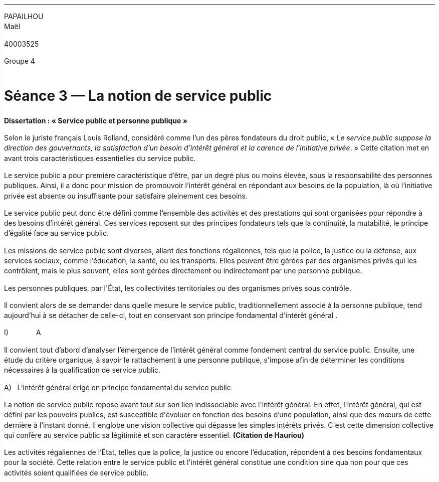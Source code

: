 
---
PAPAILHOU  
Maël

40003525

Groupe 4

# Séance 3 — La notion de service public

**Dissertation : « Service public et personne publique »**

Selon le juriste français Louis Rolland, considéré comme l’un des pères fondateurs du droit public, « _Le service public suppose la direction des gouvernants, la satisfaction d’un besoin d’intérêt général et la carence de l’initiative privée_. » Cette citation met en avant trois caractéristiques essentielles du service public.

Le service public a pour première caractéristique d’être, par un degré plus ou moins élevée, sous la responsabilité des personnes publiques. Ainsi, il a donc pour mission de promouvoir l’intérêt général en répondant aux besoins de la population, là où l’initiative privée est absente ou insuffisante pour satisfaire pleinement ces besoins.

Le service public peut donc être défini comme l’ensemble des activités et des prestations qui sont organisées pour répondre à des besoins d’intérêt général. Ces services reposent sur des principes fondateurs tels que la continuité, la mutabilité, le principe d’égalité face au service public.

Les missions de service public sont diverses, allant des fonctions régaliennes, tels que la police, la justice ou la défense, aux services sociaux, comme l’éducation, la santé, ou les transports. Elles peuvent être gérées par des organismes privés qui les contrôlent, mais le plus souvent, elles sont gérées directement ou indirectement par une personne publique.

Les personnes publiques, par l'État, les collectivités territoriales ou des organismes privés sous contrôle.

Il convient alors de se demander dans quelle mesure le service public, traditionnellement associé à la personne publique, tend aujourd’hui à se détacher de celle-ci, tout en conservant son principe fondamental d’intérêt général .

I)              A

Il convient tout d’abord d’analyser l’émergence de l’intérêt général comme fondement central du service public. Ensuite, une étude du critère organique, à savoir le rattachement à une personne publique, s'impose afin de déterminer les conditions nécessaires à la qualification de service public.

A)   L’intérêt général érigé en principe fondamental du service public

La notion de service public repose avant tout sur son lien indissociable avec l'intérêt général. En effet, l'intérêt général, qui est défini par les pouvoirs publics, est susceptible d'évoluer en fonction des besoins d’une population, ainsi que des mœurs de cette dernière à l’instant donné. Il englobe une vision collective qui dépasse les simples intérêts privés. C'est cette dimension collective qui confère au service public sa légitimité et son caractère essentiel. **(Citation de Hauriou)**

Les activités régaliennes de l’État, telles que la police, la justice ou encore l’éducation, répondent à des besoins fondamentaux pour la société. Cette relation entre le service public et l'intérêt général constitue une condition sine qua non pour que ces activités soient qualifiées de service public.
